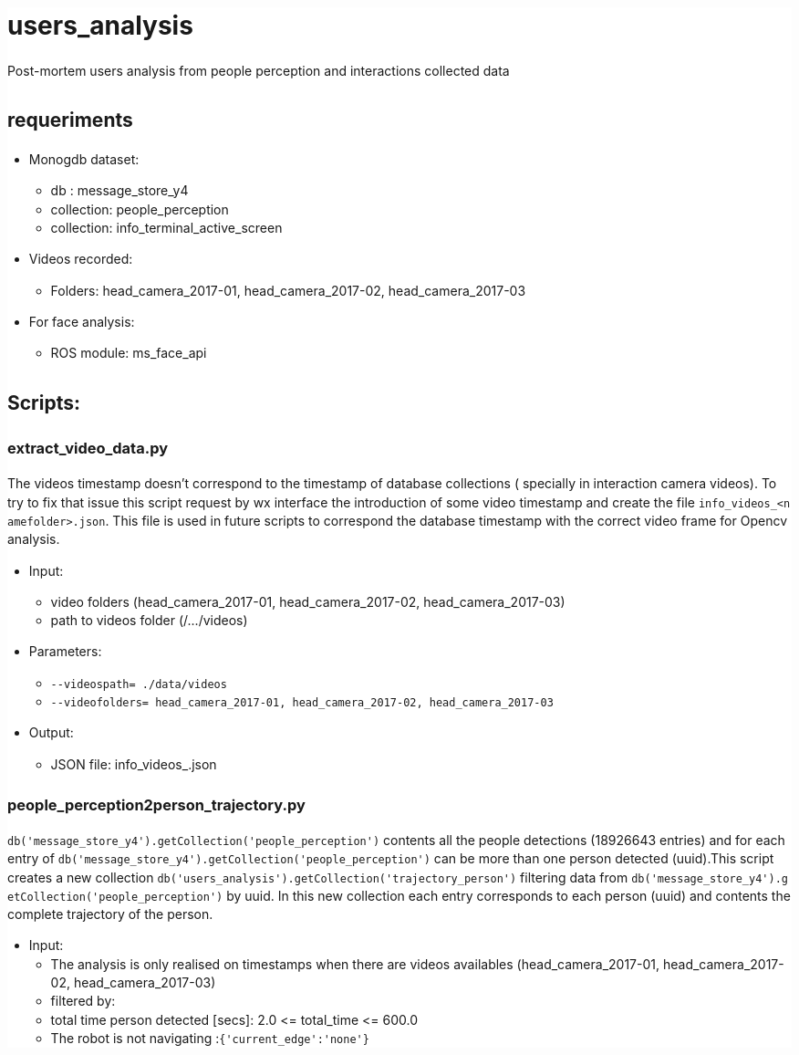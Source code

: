 # users_analysis

Post-mortem users analysis from people perception and interactions collected data

## requeriments

* Monogdb dataset:

  * db : message_store_y4
  * collection: people_perception
  * collection: info_terminal_active_screen

* Videos recorded:

  * Folders: head_camera_2017-01, head_camera_2017-02, head_camera_2017-03

* For face analysis:

  * ROS module: ms_face_api

## Scripts:

### extract_video_data.py

The videos timestamp doesn’t correspond to the timestamp of database collections ( specially in interaction camera videos). To try to fix that issue this script request by wx interface the introduction of some video timestamp and create the file `info_videos_<namefolder>.json`. This file is used in future scripts to correspond the database timestamp with the correct video frame for Opencv analysis.

* Input: 
  * video folders (head_camera_2017-01, head_camera_2017-02, head_camera_2017-03)
  * path to videos folder (/.../videos)

* Parameters: 
  * `--videospath= ./data/videos`
  * `--videofolders= head_camera_2017-01, head_camera_2017-02, head_camera_2017-03`

* Output: 
  * JSON file: info_videos_<namefolder>.json




### people_perception2person_trajectory.py

`db('message_store_y4').getCollection('people_perception')` contents all the people detections (18926643 entries) and for each entry of `db('message_store_y4').getCollection('people_perception')` can be more than one person detected (uuid).This script creates a new collection `db('users_analysis').getCollection('trajectory_person')` filtering data from `db('message_store_y4').getCollection('people_perception')` by uuid. In this new collection each entry corresponds to each person (uuid) and contents the complete trajectory of the person.

* Input: 
  * The analysis is only realised on timestamps when there are videos availables (head_camera_2017-01, head_camera_2017-02, head_camera_2017-03)
  * filtered by:
  * total time person detected [secs]:  2.0 <= total_time <= 600.0
  * The robot is not navigating :`{'current_edge':'none'}`
